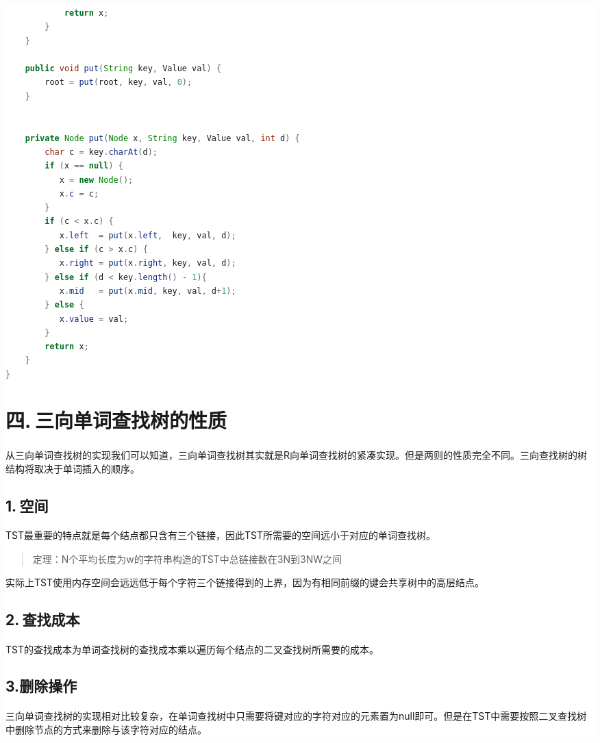 ```java
            return x;
        }
    }

    public void put(String key, Value val) {
        root = put(root, key, val, 0);
    }


    private Node put(Node x, String key, Value val, int d) {
        char c = key.charAt(d);
        if (x == null) {
           x = new Node();
           x.c = c;
        }
        if (c < x.c) {
           x.left  = put(x.left,  key, val, d);
        } else if (c > x.c) {
           x.right = put(x.right, key, val, d);
        } else if (d < key.length() - 1){
           x.mid   = put(x.mid, key, val, d+1);
        } else {
           x.value = val;
        }
        return x;
    }
}
```

# 四. 三向单词查找树的性质

从三向单词查找树的实现我们可以知道，三向单词查找树其实就是R向单词查找树的紧凑实现。但是两则的性质完全不同。三向查找树的树结构将取决于单词插入的顺序。

## 1. 空间

TST最重要的特点就是每个结点都只含有三个链接，因此TST所需要的空间远小于对应的单词查找树。

> 定理：N个平均长度为w的字符串构造的TST中总链接数在3N到3NW之间

实际上TST使用内存空间会远远低于每个字符三个链接得到的上界，因为有相同前缀的键会共享树中的高层结点。

## 2. 查找成本

TST的查找成本为单词查找树的查找成本乘以遍历每个结点的二叉查找树所需要的成本。



## 3.删除操作

三向单词查找树的实现相对比较复杂，在单词查找树中只需要将键对应的字符对应的元素置为null即可。但是在TST中需要按照二叉查找树中删除节点的方式来删除与该字符对应的结点。
